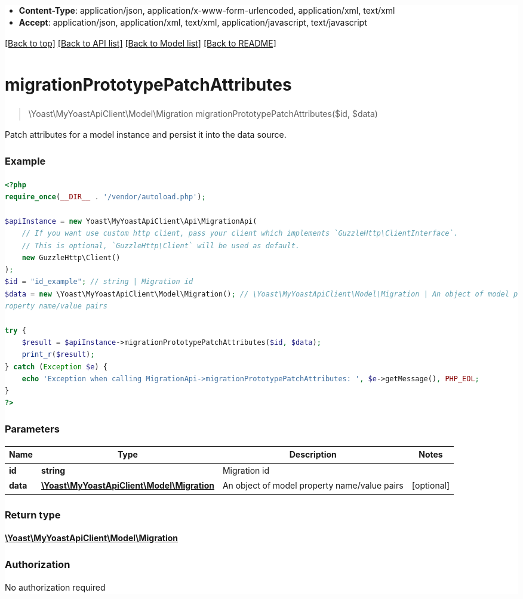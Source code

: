  - **Content-Type**: application/json, application/x-www-form-urlencoded, application/xml, text/xml
 - **Accept**: application/json, application/xml, text/xml, application/javascript, text/javascript

[[Back to top]](#) [[Back to API list]](../../README.md#documentation-for-api-endpoints) [[Back to Model list]](../../README.md#documentation-for-models) [[Back to README]](../../README.md)

# **migrationPrototypePatchAttributes**
> \Yoast\MyYoastApiClient\Model\Migration migrationPrototypePatchAttributes($id, $data)

Patch attributes for a model instance and persist it into the data source.

### Example
```php
<?php
require_once(__DIR__ . '/vendor/autoload.php');

$apiInstance = new Yoast\MyYoastApiClient\Api\MigrationApi(
    // If you want use custom http client, pass your client which implements `GuzzleHttp\ClientInterface`.
    // This is optional, `GuzzleHttp\Client` will be used as default.
    new GuzzleHttp\Client()
);
$id = "id_example"; // string | Migration id
$data = new \Yoast\MyYoastApiClient\Model\Migration(); // \Yoast\MyYoastApiClient\Model\Migration | An object of model property name/value pairs

try {
    $result = $apiInstance->migrationPrototypePatchAttributes($id, $data);
    print_r($result);
} catch (Exception $e) {
    echo 'Exception when calling MigrationApi->migrationPrototypePatchAttributes: ', $e->getMessage(), PHP_EOL;
}
?>
```

### Parameters

Name | Type | Description  | Notes
------------- | ------------- | ------------- | -------------
 **id** | **string**| Migration id |
 **data** | [**\Yoast\MyYoastApiClient\Model\Migration**](../Model/Migration.md)| An object of model property name/value pairs | [optional]

### Return type

[**\Yoast\MyYoastApiClient\Model\Migration**](../Model/Migration.md)

### Authorization

No authorization required
